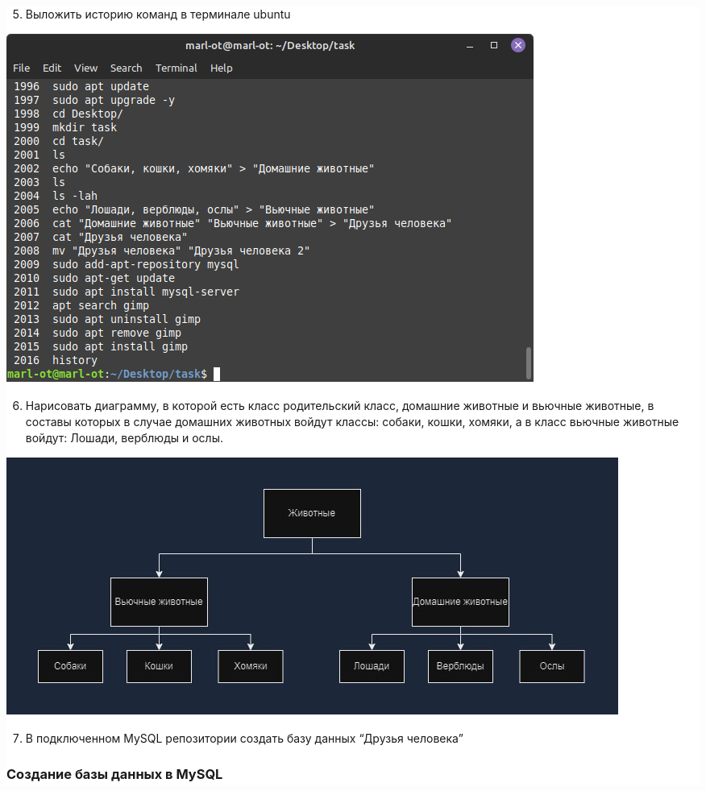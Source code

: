 5. Выложить историю команд в терминале ubuntu

![history](./images/task5.png)

6. Нарисовать диаграмму, в которой есть класс родительский класс, домашние животные и вьючные животные, в составы которых в случае домашних животных войдут классы: собаки, кошки, хомяки, а в класс вьючные животные войдут: Лошади, верблюды и ослы.

![diagram](./images/diagram.jpg)

7. В подключенном MySQL репозитории создать базу данных “Друзья человека”

### Создание базы данных в MySQL
